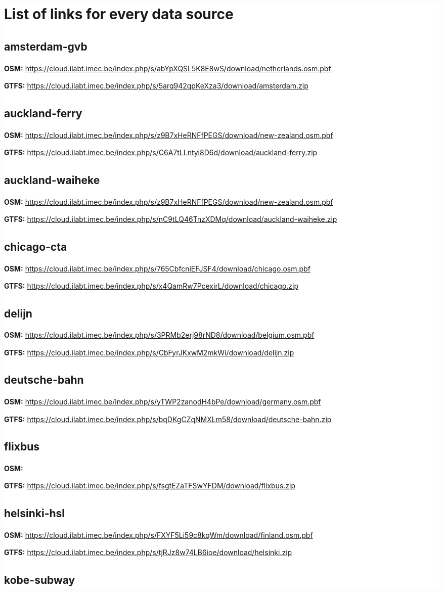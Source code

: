 # List of links for every data source

## amsterdam-gvb

**OSM:** https://cloud.ilabt.imec.be/index.php/s/abYpXQSL5K8E8wS/download/netherlands.osm.pbf

**GTFS:** https://cloud.ilabt.imec.be/index.php/s/5arq942qpKeXza3/download/amsterdam.zip

## auckland-ferry

**OSM:** https://cloud.ilabt.imec.be/index.php/s/z9B7xHeRNFfPEGS/download/new-zealand.osm.pbf

**GTFS:** https://cloud.ilabt.imec.be/index.php/s/C6A7tLLntyi8D6d/download/auckland-ferry.zip

## auckland-waiheke

**OSM:** https://cloud.ilabt.imec.be/index.php/s/z9B7xHeRNFfPEGS/download/new-zealand.osm.pbf

**GTFS:** https://cloud.ilabt.imec.be/index.php/s/nC9tLQ46TnzXDMq/download/auckland-waiheke.zip

## chicago-cta

**OSM:** https://cloud.ilabt.imec.be/index.php/s/765CbfcniEFJSF4/download/chicago.osm.pbf

**GTFS:** https://cloud.ilabt.imec.be/index.php/s/x4QamRw7PcexirL/download/chicago.zip

## delijn

**OSM:** https://cloud.ilabt.imec.be/index.php/s/3PRMb2erj98rND8/download/belgium.osm.pbf

**GTFS:** https://cloud.ilabt.imec.be/index.php/s/CbFyrJKxwM2mkWi/download/delijn.zip

## deutsche-bahn

**OSM:** https://cloud.ilabt.imec.be/index.php/s/yTWP2zanodH4bPe/download/germany.osm.pbf

**GTFS:** https://cloud.ilabt.imec.be/index.php/s/bqDKgCZqNMXLm58/download/deutsche-bahn.zip

## flixbus

**OSM:** 

**GTFS:** https://cloud.ilabt.imec.be/index.php/s/fsgtEZaTFSwYFDM/download/flixbus.zip

## helsinki-hsl

**OSM:** https://cloud.ilabt.imec.be/index.php/s/FXYF5Li59c8kqWm/download/finland.osm.pbf

**GTFS:** https://cloud.ilabt.imec.be/index.php/s/tjRJz8w74LB6ioe/download/helsinki.zip

## kobe-subway
